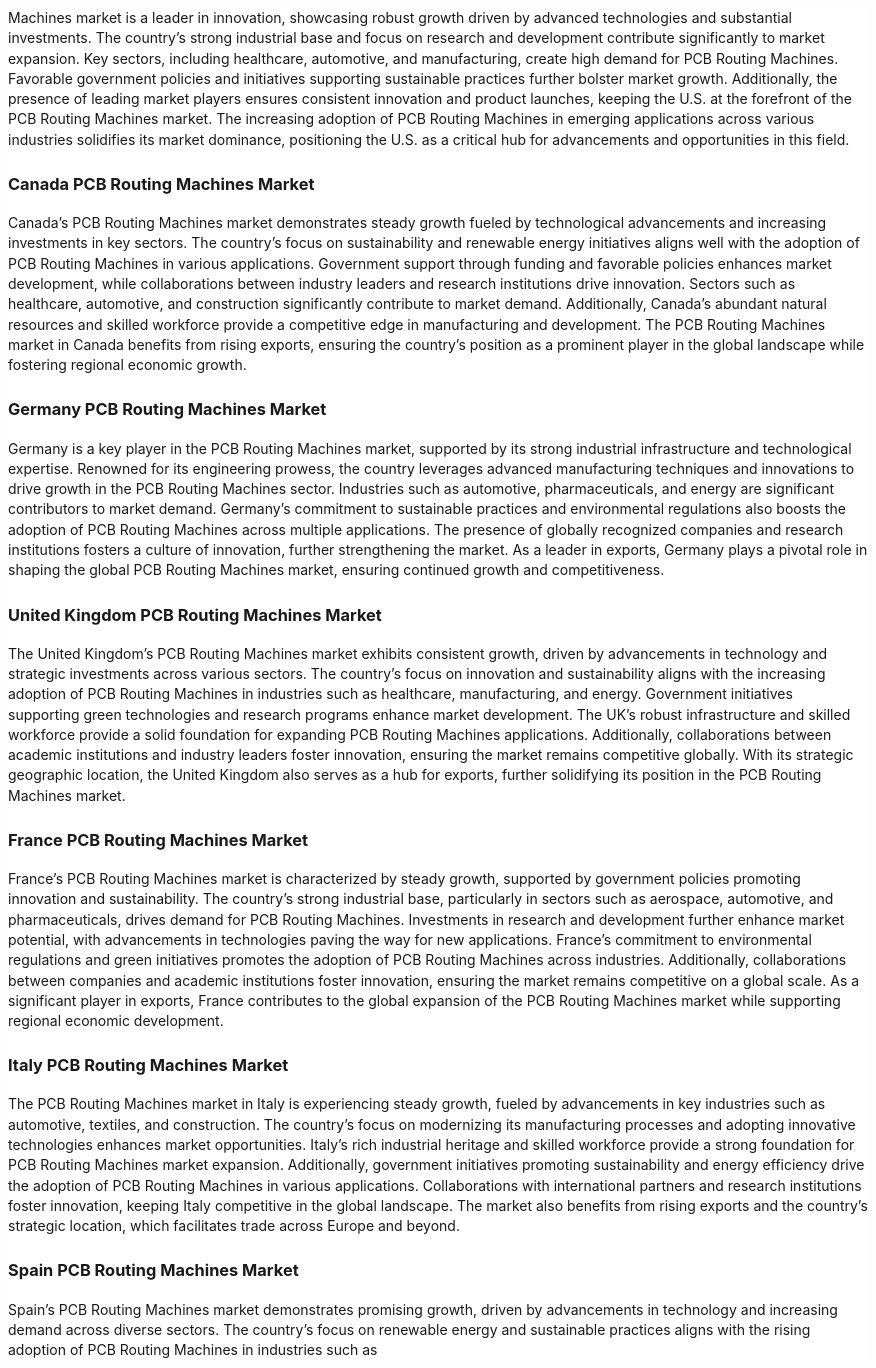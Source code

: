 Machines market is a leader in innovation, showcasing robust growth driven by advanced technologies and substantial investments. The country&rsquo;s strong industrial base and focus on research and development contribute significantly to market expansion. Key sectors, including healthcare, automotive, and manufacturing, create high demand for PCB Routing Machines. Favorable government policies and initiatives supporting sustainable practices further bolster market growth. Additionally, the presence of leading market players ensures consistent innovation and product launches, keeping the U.S. at the forefront of the PCB Routing Machines market. The increasing adoption of PCB Routing Machines in emerging applications across various industries solidifies its market dominance, positioning the U.S. as a critical hub for advancements and opportunities in this field.</p><h3>Canada PCB Routing Machines Market</h3><p>Canada&rsquo;s PCB Routing Machines market demonstrates steady growth fueled by technological advancements and increasing investments in key sectors. The country&rsquo;s focus on sustainability and renewable energy initiatives aligns well with the adoption of PCB Routing Machines in various applications. Government support through funding and favorable policies enhances market development, while collaborations between industry leaders and research institutions drive innovation. Sectors such as healthcare, automotive, and construction significantly contribute to market demand. Additionally, Canada&rsquo;s abundant natural resources and skilled workforce provide a competitive edge in manufacturing and development. The PCB Routing Machines market in Canada benefits from rising exports, ensuring the country&rsquo;s position as a prominent player in the global landscape while fostering regional economic growth.</p><h3>Germany PCB Routing Machines Market</h3><p>Germany is a key player in the PCB Routing Machines market, supported by its strong industrial infrastructure and technological expertise. Renowned for its engineering prowess, the country leverages advanced manufacturing techniques and innovations to drive growth in the PCB Routing Machines sector. Industries such as automotive, pharmaceuticals, and energy are significant contributors to market demand. Germany&rsquo;s commitment to sustainable practices and environmental regulations also boosts the adoption of PCB Routing Machines across multiple applications. The presence of globally recognized companies and research institutions fosters a culture of innovation, further strengthening the market. As a leader in exports, Germany plays a pivotal role in shaping the global PCB Routing Machines market, ensuring continued growth and competitiveness.</p><h3>United Kingdom PCB Routing Machines Market</h3><p>The United Kingdom&rsquo;s PCB Routing Machines market exhibits consistent growth, driven by advancements in technology and strategic investments across various sectors. The country&rsquo;s focus on innovation and sustainability aligns with the increasing adoption of PCB Routing Machines in industries such as healthcare, manufacturing, and energy. Government initiatives supporting green technologies and research programs enhance market development. The UK&rsquo;s robust infrastructure and skilled workforce provide a solid foundation for expanding PCB Routing Machines applications. Additionally, collaborations between academic institutions and industry leaders foster innovation, ensuring the market remains competitive globally. With its strategic geographic location, the United Kingdom also serves as a hub for exports, further solidifying its position in the PCB Routing Machines market.</p><h3>France PCB Routing Machines Market</h3><p>France&rsquo;s PCB Routing Machines market is characterized by steady growth, supported by government policies promoting innovation and sustainability. The country&rsquo;s strong industrial base, particularly in sectors such as aerospace, automotive, and pharmaceuticals, drives demand for PCB Routing Machines. Investments in research and development further enhance market potential, with advancements in technologies paving the way for new applications. France&rsquo;s commitment to environmental regulations and green initiatives promotes the adoption of PCB Routing Machines across industries. Additionally, collaborations between companies and academic institutions foster innovation, ensuring the market remains competitive on a global scale. As a significant player in exports, France contributes to the global expansion of the PCB Routing Machines market while supporting regional economic development.</p><h3>Italy PCB Routing Machines Market</h3><p>The PCB Routing Machines market in Italy is experiencing steady growth, fueled by advancements in key industries such as automotive, textiles, and construction. The country&rsquo;s focus on modernizing its manufacturing processes and adopting innovative technologies enhances market opportunities. Italy&rsquo;s rich industrial heritage and skilled workforce provide a strong foundation for PCB Routing Machines market expansion. Additionally, government initiatives promoting sustainability and energy efficiency drive the adoption of PCB Routing Machines in various applications. Collaborations with international partners and research institutions foster innovation, keeping Italy competitive in the global landscape. The market also benefits from rising exports and the country&rsquo;s strategic location, which facilitates trade across Europe and beyond.</p><h3>Spain PCB Routing Machines Market</h3><p>Spain&rsquo;s PCB Routing Machines market demonstrates promising growth, driven by advancements in technology and increasing demand across diverse sectors. The country&rsquo;s focus on renewable energy and sustainable practices aligns with the rising adoption of PCB Routing Machines in industries such as